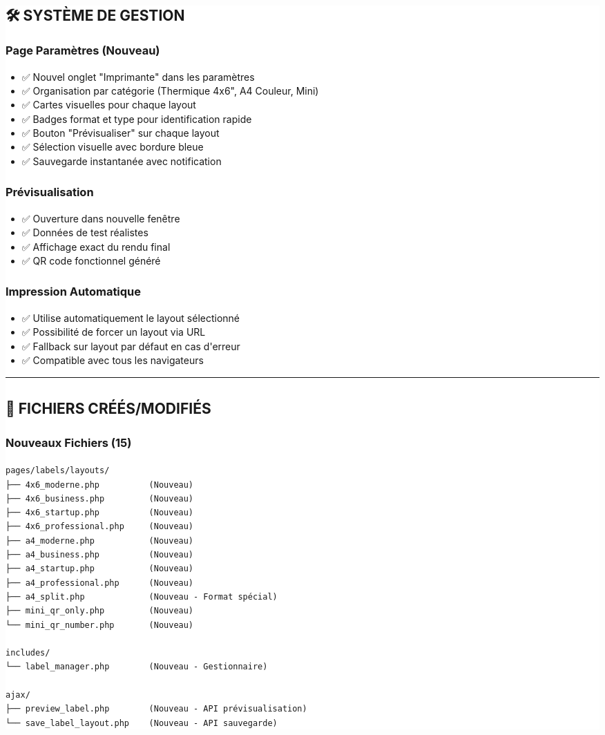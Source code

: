 
## 🛠️ SYSTÈME DE GESTION

### **Page Paramètres (Nouveau)**
- ✅ Nouvel onglet "Imprimante" dans les paramètres
- ✅ Organisation par catégorie (Thermique 4x6", A4 Couleur, Mini)
- ✅ Cartes visuelles pour chaque layout
- ✅ Badges format et type pour identification rapide
- ✅ Bouton "Prévisualiser" sur chaque layout
- ✅ Sélection visuelle avec bordure bleue
- ✅ Sauvegarde instantanée avec notification

### **Prévisualisation**
- ✅ Ouverture dans nouvelle fenêtre
- ✅ Données de test réalistes
- ✅ Affichage exact du rendu final
- ✅ QR code fonctionnel généré

### **Impression Automatique**
- ✅ Utilise automatiquement le layout sélectionné
- ✅ Possibilité de forcer un layout via URL
- ✅ Fallback sur layout par défaut en cas d'erreur
- ✅ Compatible avec tous les navigateurs

---

## 📁 FICHIERS CRÉÉS/MODIFIÉS

### **Nouveaux Fichiers (15)**
```
pages/labels/layouts/
├── 4x6_moderne.php          (Nouveau)
├── 4x6_business.php         (Nouveau)
├── 4x6_startup.php          (Nouveau)
├── 4x6_professional.php     (Nouveau)
├── a4_moderne.php           (Nouveau)
├── a4_business.php          (Nouveau)
├── a4_startup.php           (Nouveau)
├── a4_professional.php      (Nouveau)
├── a4_split.php             (Nouveau - Format spécial)
├── mini_qr_only.php         (Nouveau)
└── mini_qr_number.php       (Nouveau)

includes/
└── label_manager.php        (Nouveau - Gestionnaire)

ajax/
├── preview_label.php        (Nouveau - API prévisualisation)
└── save_label_layout.php    (Nouveau - API sauvegarde)
```
